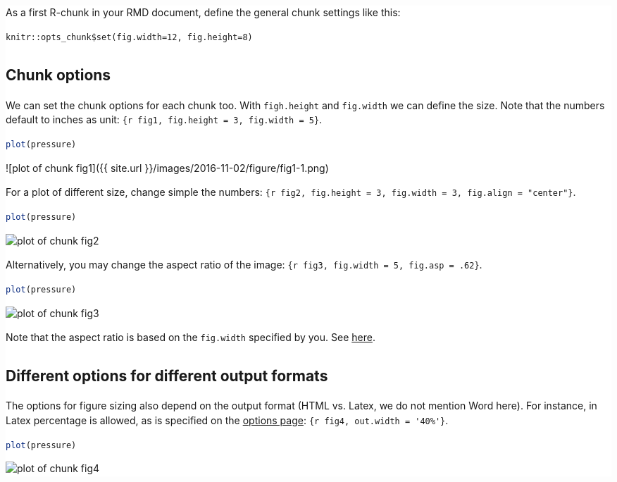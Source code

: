 As a first R-chunk in your RMD document, define the general chunk settings like
this:

``` 
knitr::opts_chunk$set(fig.width=12, fig.height=8) 
```



## Chunk options

We can set the chunk options for each chunk too. With `figh.height` and
`fig.width` we can define the size. Note that the numbers default to inches as
unit: `{r fig1, fig.height = 3, fig.width = 5}`.


```r
plot(pressure) 
```

![plot of chunk fig1]({{ site.url }}/images/2016-11-02/figure/fig1-1.png)


For a plot of different size, change simple the numbers: `{r fig2, fig.height = 3, fig.width = 3, fig.align = "center"}`.



```r
plot(pressure) 
```

<img src="https://sebastiansauer.github.io/images/2016-11-02/figure/fig2-1.png" title="plot of chunk fig2" alt="plot of chunk fig2" style="display: block; margin: auto;" />


Alternatively, you may change the aspect ratio of the image: `{r fig3, fig.width = 5, fig.asp = .62}`.



```r
plot(pressure) 
```

![plot of chunk fig3](https://sebastiansauer.github.io/images/2016-11-02/figure/fig3-1.png)

Note that the aspect ratio is based on the `fig.width` specified by you. See
[here](http://yihui.name/knitr/options/).

## Different options for different output formats 
The options for figure sizing also depend on the output format (HTML vs. Latex, we do not mention Word here). For instance, in Latex percentage is allowed, as is specified on the [options
page](http://yihui.name/knitr/options/): `{r fig4, out.width = '40%'}`.


```r
plot(pressure) 
```

<img src="https://sebastiansauer.github.io/images/2016-11-02/figure/fig4-1.png" title="plot of chunk fig4" alt="plot of chunk fig4" width="40%" />
